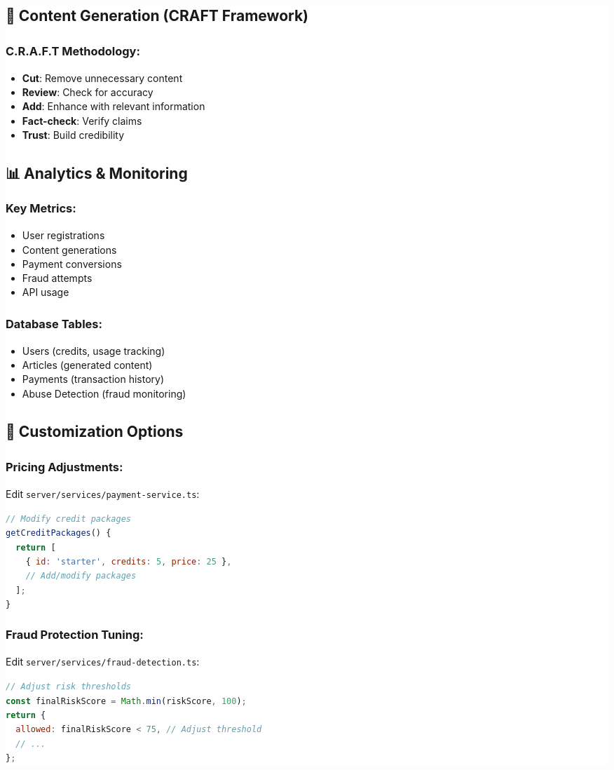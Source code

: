 ## 🎯 Content Generation (CRAFT Framework)

### C.R.A.F.T Methodology:
- **Cut**: Remove unnecessary content
- **Review**: Check for accuracy
- **Add**: Enhance with relevant information  
- **Fact-check**: Verify claims
- **Trust**: Build credibility

## 📊 Analytics & Monitoring

### Key Metrics:
- User registrations
- Content generations
- Payment conversions
- Fraud attempts
- API usage

### Database Tables:
- Users (credits, usage tracking)
- Articles (generated content)
- Payments (transaction history)
- Abuse Detection (fraud monitoring)

## 🔄 Customization Options

### Pricing Adjustments:
Edit `server/services/payment-service.ts`:
```javascript
// Modify credit packages
getCreditPackages() {
  return [
    { id: 'starter', credits: 5, price: 25 },
    // Add/modify packages
  ];
}
```

### Fraud Protection Tuning:
Edit `server/services/fraud-detection.ts`:
```javascript
// Adjust risk thresholds
const finalRiskScore = Math.min(riskScore, 100);
return {
  allowed: finalRiskScore < 75, // Adjust threshold
  // ...
};
```
